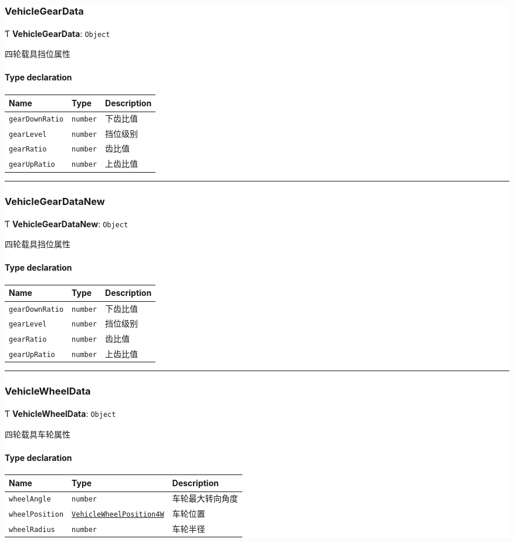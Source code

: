 ### VehicleGearData <Score text="VehicleGearData" /> 

Ƭ **VehicleGearData**: `Object`

四轮载具挡位属性

#### Type declaration

| Name | Type | Description |
| :------ | :------ | :------ |
| `gearDownRatio` | `number` | 下齿比值 |
| `gearLevel` | `number` | 挡位级别 |
| `gearRatio` | `number` | 齿比值 |
| `gearUpRatio` | `number` | 上齿比值 |

___

### VehicleGearDataNew <Score text="VehicleGearDataNew" /> 

Ƭ **VehicleGearDataNew**: `Object`

四轮载具挡位属性

#### Type declaration

| Name | Type | Description |
| :------ | :------ | :------ |
| `gearDownRatio` | `number` | 下齿比值 |
| `gearLevel` | `number` | 挡位级别 |
| `gearRatio` | `number` | 齿比值 |
| `gearUpRatio` | `number` | 上齿比值 |

___

### VehicleWheelData <Score text="VehicleWheelData" /> 

Ƭ **VehicleWheelData**: `Object`

四轮载具车轮属性

#### Type declaration

| Name | Type | Description |
| :------ | :------ | :------ |
| `wheelAngle` | `number` | 车轮最大转向角度 |
| `wheelPosition` | [`VehicleWheelPosition4W`](../enums/mw.VehicleWheelPosition4W.md) | 车轮位置 |
| `wheelRadius` | `number` | 车轮半径 |
